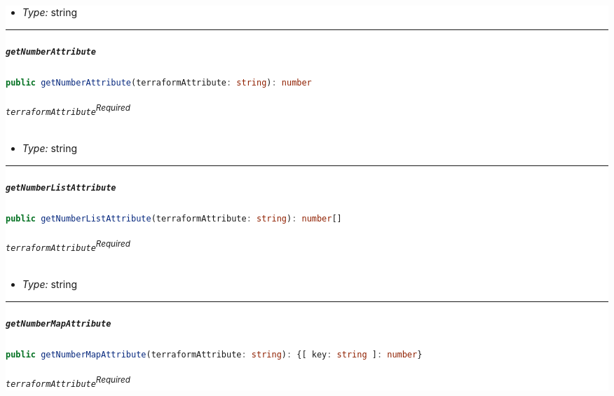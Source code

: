 - *Type:* string

---

##### `getNumberAttribute` <a name="getNumberAttribute" id="rhizo-co-terraform-provider-oci.dataOciDataSafeCompatibleFormatsForSensitiveType.DataOciDataSafeCompatibleFormatsForSensitiveType.getNumberAttribute"></a>

```typescript
public getNumberAttribute(terraformAttribute: string): number
```

###### `terraformAttribute`<sup>Required</sup> <a name="terraformAttribute" id="rhizo-co-terraform-provider-oci.dataOciDataSafeCompatibleFormatsForSensitiveType.DataOciDataSafeCompatibleFormatsForSensitiveType.getNumberAttribute.parameter.terraformAttribute"></a>

- *Type:* string

---

##### `getNumberListAttribute` <a name="getNumberListAttribute" id="rhizo-co-terraform-provider-oci.dataOciDataSafeCompatibleFormatsForSensitiveType.DataOciDataSafeCompatibleFormatsForSensitiveType.getNumberListAttribute"></a>

```typescript
public getNumberListAttribute(terraformAttribute: string): number[]
```

###### `terraformAttribute`<sup>Required</sup> <a name="terraformAttribute" id="rhizo-co-terraform-provider-oci.dataOciDataSafeCompatibleFormatsForSensitiveType.DataOciDataSafeCompatibleFormatsForSensitiveType.getNumberListAttribute.parameter.terraformAttribute"></a>

- *Type:* string

---

##### `getNumberMapAttribute` <a name="getNumberMapAttribute" id="rhizo-co-terraform-provider-oci.dataOciDataSafeCompatibleFormatsForSensitiveType.DataOciDataSafeCompatibleFormatsForSensitiveType.getNumberMapAttribute"></a>

```typescript
public getNumberMapAttribute(terraformAttribute: string): {[ key: string ]: number}
```

###### `terraformAttribute`<sup>Required</sup> <a name="terraformAttribute" id="rhizo-co-terraform-provider-oci.dataOciDataSafeCompatibleFormatsForSensitiveType.DataOciDataSafeCompatibleFormatsForSensitiveType.getNumberMapAttribute.parameter.terraformAttribute"></a>
